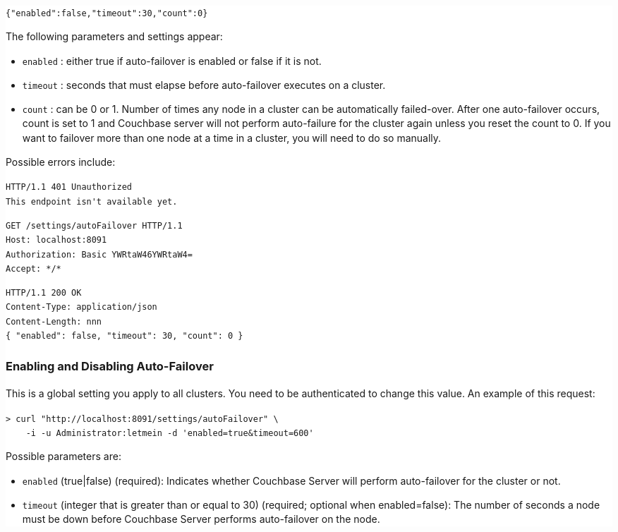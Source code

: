 
```
{"enabled":false,"timeout":30,"count":0}
```

The following parameters and settings appear:

 * `enabled` : either true if auto-failover is enabled or false if it is not.

 * `timeout` : seconds that must elapse before auto-failover executes on a cluster.

 * `count` : can be 0 or 1. Number of times any node in a cluster can be
   automatically failed-over. After one auto-failover occurs, count is set to 1 and
   Couchbase server will not perform auto-failure for the cluster again unless you
   reset the count to 0. If you want to failover more than one node at a time in a
   cluster, you will need to do so manually.

Possible errors include:


```
HTTP/1.1 401 Unauthorized
This endpoint isn't available yet.
```


```
GET /settings/autoFailover HTTP/1.1
Host: localhost:8091
Authorization: Basic YWRtaW46YWRtaW4=
Accept: */*
```


```
HTTP/1.1 200 OK
Content-Type: application/json
Content-Length: nnn
{ "enabled": false, "timeout": 30, "count": 0 }
```

<a id="couchbase-admin-restapi-autofailover"></a>

### Enabling and Disabling Auto-Failover

This is a global setting you apply to all clusters. You need to be authenticated
to change this value. An example of this request:


```
> curl "http://localhost:8091/settings/autoFailover" \
    -i -u Administrator:letmein -d 'enabled=true&timeout=600'
```

Possible parameters are:

 * `enabled` (true|false) (required): Indicates whether Couchbase Server will
   perform auto-failover for the cluster or not.

 * `timeout` (integer that is greater than or equal to 30) (required; optional when
   enabled=false): The number of seconds a node must be down before Couchbase
   Server performs auto-failover on the node.
